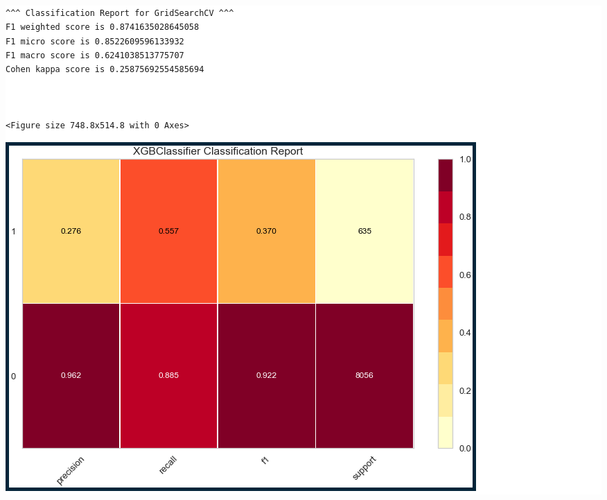 
    ^^^ Classification Report for GridSearchCV ^^^
    F1 weighted score is 0.8741635028645058
    F1 micro score is 0.8522609596133932
    F1 macro score is 0.6241038513775707
    Cohen kappa score is 0.25875692554585694



    <Figure size 748.8x514.8 with 0 Axes>



![png](output_118_5.png)


